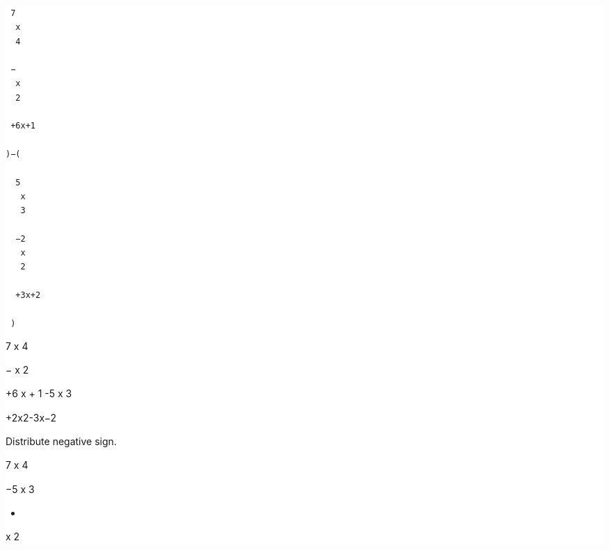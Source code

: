      7
      x
      4
     
     −
      x
      2
     
     +6x+1
    
    )−(
     
      5
       x
       3
      
      −2
       x
       2
      
      +3x+2
     
     )
  
 

 

7
x
4

−
x
2

+6
x
+
1
-5
x
3

+2x2-3x−2

 
  
Distribute negative sign.

 

7
x
4

−5
x
3

+
x
2
